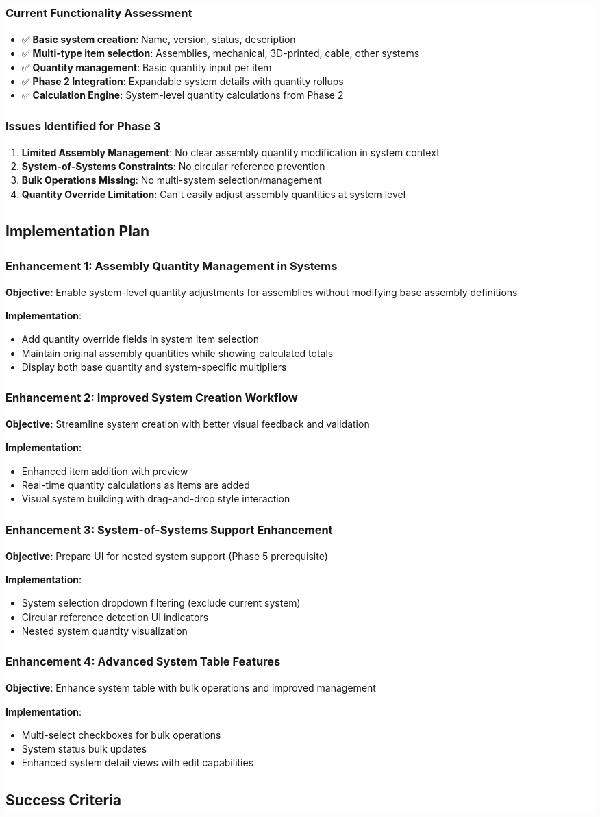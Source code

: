 ### Current Functionality Assessment
- ✅ **Basic system creation**: Name, version, status, description
- ✅ **Multi-type item selection**: Assemblies, mechanical, 3D-printed, cable, other systems
- ✅ **Quantity management**: Basic quantity input per item
- ✅ **Phase 2 Integration**: Expandable system details with quantity rollups
- ✅ **Calculation Engine**: System-level quantity calculations from Phase 2

### Issues Identified for Phase 3
1. **Limited Assembly Management**: No clear assembly quantity modification in system context
2. **System-of-Systems Constraints**: No circular reference prevention
3. **Bulk Operations Missing**: No multi-system selection/management
4. **Quantity Override Limitation**: Can't easily adjust assembly quantities at system level

## Implementation Plan

### Enhancement 1: Assembly Quantity Management in Systems
**Objective**: Enable system-level quantity adjustments for assemblies without modifying base assembly definitions

**Implementation**:
- Add quantity override fields in system item selection
- Maintain original assembly quantities while showing calculated totals
- Display both base quantity and system-specific multipliers

### Enhancement 2: Improved System Creation Workflow
**Objective**: Streamline system creation with better visual feedback and validation

**Implementation**:
- Enhanced item addition with preview
- Real-time quantity calculations as items are added
- Visual system building with drag-and-drop style interaction

### Enhancement 3: System-of-Systems Support Enhancement
**Objective**: Prepare UI for nested system support (Phase 5 prerequisite)

**Implementation**:
- System selection dropdown filtering (exclude current system)
- Circular reference detection UI indicators
- Nested system quantity visualization

### Enhancement 4: Advanced System Table Features
**Objective**: Enhance system table with bulk operations and improved management

**Implementation**:
- Multi-select checkboxes for bulk operations
- System status bulk updates
- Enhanced system detail views with edit capabilities

## Success Criteria
